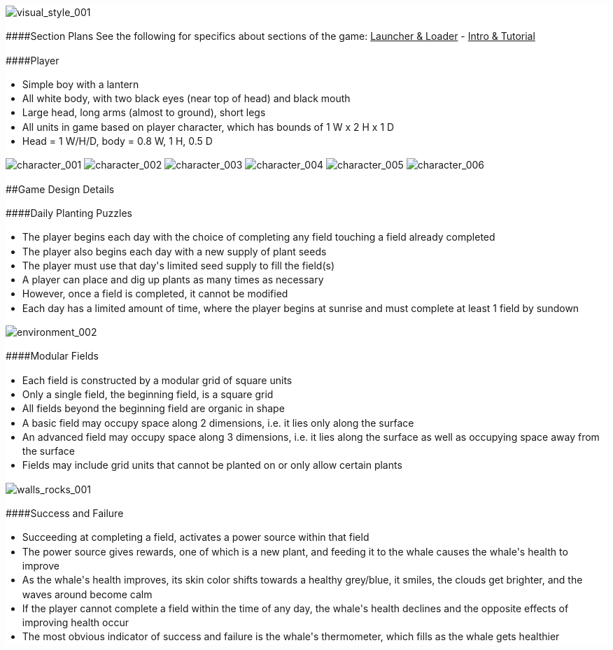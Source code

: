 ![visual_style_001](https://github.com/collinhover/kaiopua/raw/master/plans/concepts/kaiopua_sketch_visual_style_001.jpg "Game Visual Style")

####Section Plans
See the following for specifics about sections of the game:
[Launcher & Loader](https://github.com/collinhover/kaiopua/blob/master/plans/sections/PLAN_LAUNCHER_LOADER.md) - 
[Intro & Tutorial](https://github.com/collinhover/kaiopua/blob/master/plans/sections/PLAN_INTRO_TUTORIAL.md)

####Player
*   Simple boy with a lantern
*   All white body, with two black eyes (near top of head) and black mouth
*   Large head, long arms (almost to ground), short legs
*   All units in game based on player character, which has bounds of 1 W x 2 H x 1 D
*   Head = 1 W/H/D, body = 0.8 W, 1 H, 0.5 D

![character_001](https://github.com/collinhover/kaiopua/raw/master/plans/concepts/kaiopua_sketch_character_001.jpg "Character Front")
![character_002](https://github.com/collinhover/kaiopua/raw/master/plans/concepts/kaiopua_sketch_character_002.jpg "Character Side")
![character_003](https://github.com/collinhover/kaiopua/raw/master/plans/concepts/kaiopua_sketch_character_animation_001.jpg "Character Animation")
![character_004](https://github.com/collinhover/kaiopua/raw/master/plans/concepts/kaiopua_sketch_character_animation_002.jpg "Character Animation")
![character_005](https://github.com/collinhover/kaiopua/raw/master/plans/concepts/kaiopua_sketch_character_faces_001.jpg "Character Faces")
![character_006](https://github.com/collinhover/kaiopua/raw/master/plans/concepts/kaiopua_sketch_character_lantern_001.jpg "Character Lantern")

##Game Design Details

####Daily Planting Puzzles
*   The player begins each day with the choice of completing any field touching a field already completed
*   The player also begins each day with a new supply of plant seeds
*   The player must use that day's limited seed supply to fill the field(s)
*   A player can place and dig up plants as many times as necessary
*   However, once a field is completed, it cannot be modified
*   Each day has a limited amount of time, where the player begins at sunrise and must complete at least 1 field by sundown

![environment_002](https://github.com/collinhover/kaiopua/raw/master/plans/concepts/kaiopua_sketch_geography_001.jpg "Environment")

####Modular Fields
*   Each field is constructed by a modular grid of square units
*   Only a single field, the beginning field, is a square grid
*   All fields beyond the beginning field are organic in shape
*   A basic field may occupy space along 2 dimensions, i.e. it lies only along the surface
*   An advanced field may occupy space along 3 dimensions, i.e. it lies along the surface as well as occupying space away from the surface
*   Fields may include grid units that cannot be planted on or only allow certain plants

![walls_rocks_001](https://github.com/collinhover/kaiopua/raw/master/plans/concepts/kaiopua_sketch_walls_rocks_001.jpg "Walls and Rocks")

####Success and Failure
*   Succeeding at completing a field, activates a power source within that field
*   The power source gives rewards, one of which is a new plant, and feeding it to the whale causes the whale's health to improve
*   As the whale's health improves, its skin color shifts towards a healthy grey/blue, it smiles, the clouds get brighter, and the waves around become calm
*   If the player cannot complete a field within the time of any day, the whale's health declines and the opposite effects of improving health occur
*   The most obvious indicator of success and failure is the whale's thermometer, which fills as the whale gets healthier
